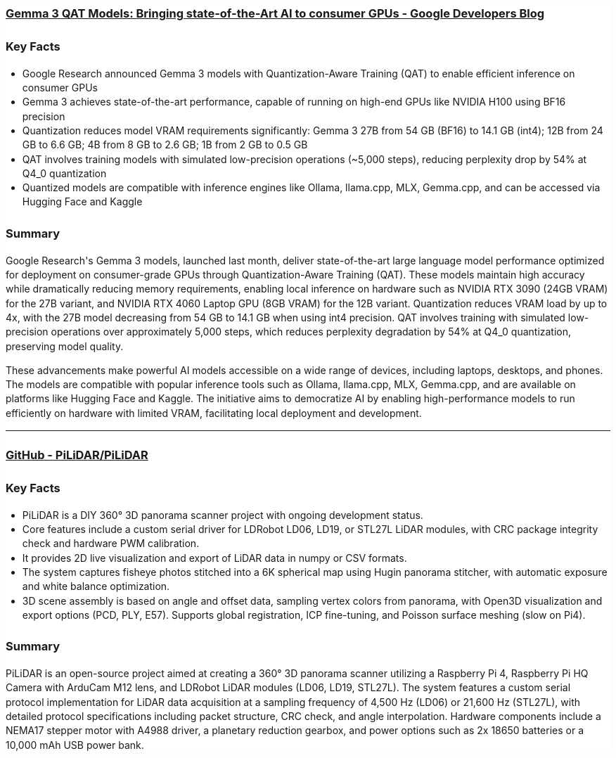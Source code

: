 
### [Gemma 3 QAT Models: Bringing state-of-the-Art AI to consumer GPUs - Google Developers Blog](https://developers.googleblog.com/en/gemma-3-quantized-aware-trained-state-of-the-art-ai-to-consumer-gpus/)
### Key Facts
* Google Research announced Gemma 3 models with Quantization-Aware Training (QAT) to enable efficient inference on consumer GPUs
* Gemma 3 achieves state-of-the-art performance, capable of running on high-end GPUs like NVIDIA H100 using BF16 precision
* Quantization reduces model VRAM requirements significantly: Gemma 3 27B from 54 GB (BF16) to 14.1 GB (int4); 12B from 24 GB to 6.6 GB; 4B from 8 GB to 2.6 GB; 1B from 2 GB to 0.5 GB
* QAT involves training models with simulated low-precision operations (~5,000 steps), reducing perplexity drop by 54% at Q4_0 quantization
* Quantized models are compatible with inference engines like Ollama, llama.cpp, MLX, Gemma.cpp, and can be accessed via Hugging Face and Kaggle

### Summary
Google Research's Gemma 3 models, launched last month, deliver state-of-the-art large language model performance optimized for deployment on consumer-grade GPUs through Quantization-Aware Training (QAT). These models maintain high accuracy while dramatically reducing memory requirements, enabling local inference on hardware such as NVIDIA RTX 3090 (24GB VRAM) for the 27B variant, and NVIDIA RTX 4060 Laptop GPU (8GB VRAM) for the 12B variant. Quantization reduces VRAM load by up to 4x, with the 27B model decreasing from 54 GB to 14.1 GB when using int4 precision. QAT involves training with simulated low-precision operations over approximately 5,000 steps, which reduces perplexity degradation by 54% at Q4_0 quantization, preserving model quality.

These advancements make powerful AI models accessible on a wide range of devices, including laptops, desktops, and phones. The models are compatible with popular inference tools such as Ollama, llama.cpp, MLX, Gemma.cpp, and are available on platforms like Hugging Face and Kaggle. The initiative aims to democratize AI by enabling high-performance models to run efficiently on hardware with limited VRAM, facilitating local deployment and development.


---


### [GitHub - PiLiDAR/PiLiDAR](https://github.com/PiLiDAR/PiLiDAR)
### Key Facts
* PiLiDAR is a DIY 360° 3D panorama scanner project with ongoing development status.
* Core features include a custom serial driver for LDRobot LD06, LD19, or STL27L LiDAR modules, with CRC package integrity check and hardware PWM calibration.
* It provides 2D live visualization and export of LiDAR data in numpy or CSV formats.
* The system captures fisheye photos stitched into a 6K spherical map using Hugin panorama stitcher, with automatic exposure and white balance optimization.
* 3D scene assembly is based on angle and offset data, sampling vertex colors from panorama, with Open3D visualization and export options (PCD, PLY, E57). Supports global registration, ICP fine-tuning, and Poisson surface meshing (slow on Pi4).

### Summary
PiLiDAR is an open-source project aimed at creating a 360° 3D panorama scanner utilizing a Raspberry Pi 4, Raspberry Pi HQ Camera with ArduCam M12 lens, and LDRobot LiDAR modules (LD06, LD19, STL27L). The system features a custom serial protocol implementation for LiDAR data acquisition at a sampling frequency of 4,500 Hz (LD06) or 21,600 Hz (STL27L), with detailed protocol specifications including packet structure, CRC check, and angle interpolation. Hardware components include a NEMA17 stepper motor with A4988 driver, a planetary reduction gearbox, and power options such as 2x 18650 batteries or a 10,000 mAh USB power bank.
